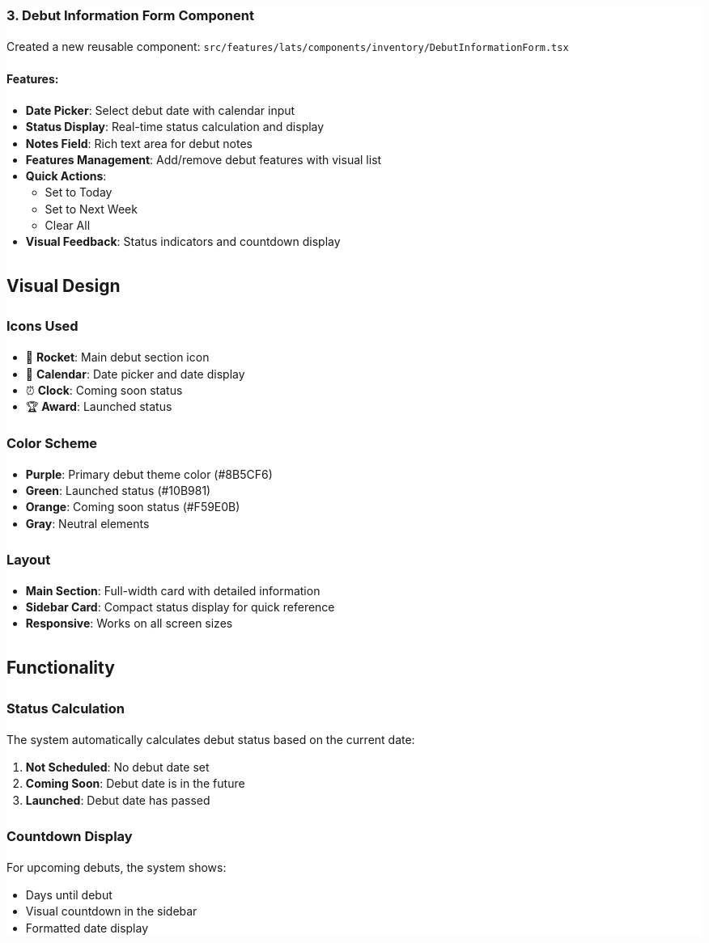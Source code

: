 ### 3. Debut Information Form Component

Created a new reusable component: `src/features/lats/components/inventory/DebutInformationForm.tsx`

#### Features:
- **Date Picker**: Select debut date with calendar input
- **Status Display**: Real-time status calculation and display
- **Notes Field**: Rich text area for debut notes
- **Features Management**: Add/remove debut features with visual list
- **Quick Actions**: 
  - Set to Today
  - Set to Next Week
  - Clear All
- **Visual Feedback**: Status indicators and countdown display

## Visual Design

### Icons Used
- 🚀 **Rocket**: Main debut section icon
- 📅 **Calendar**: Date picker and date display
- ⏰ **Clock**: Coming soon status
- 🏆 **Award**: Launched status

### Color Scheme
- **Purple**: Primary debut theme color (#8B5CF6)
- **Green**: Launched status (#10B981)
- **Orange**: Coming soon status (#F59E0B)
- **Gray**: Neutral elements

### Layout
- **Main Section**: Full-width card with detailed information
- **Sidebar Card**: Compact status display for quick reference
- **Responsive**: Works on all screen sizes

## Functionality

### Status Calculation
The system automatically calculates debut status based on the current date:

1. **Not Scheduled**: No debut date set
2. **Coming Soon**: Debut date is in the future
3. **Launched**: Debut date has passed

### Countdown Display
For upcoming debuts, the system shows:
- Days until debut
- Visual countdown in the sidebar
- Formatted date display
